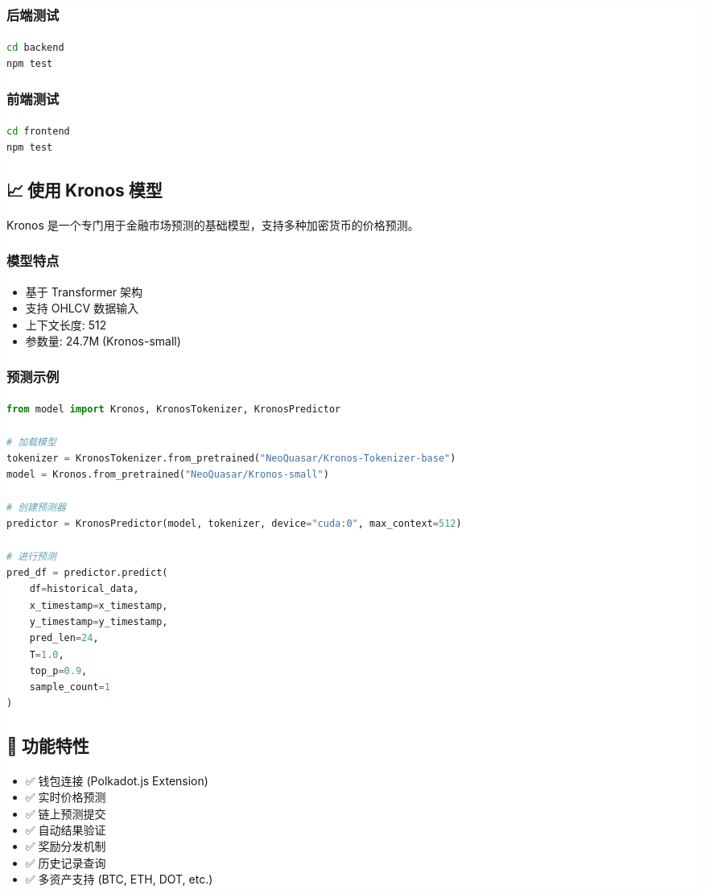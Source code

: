 ### 后端测试
```bash
cd backend
npm test
```

### 前端测试
```bash
cd frontend
npm test
```

## 📈 使用 Kronos 模型

Kronos 是一个专门用于金融市场预测的基础模型，支持多种加密货币的价格预测。

### 模型特点
- 基于 Transformer 架构
- 支持 OHLCV 数据输入
- 上下文长度: 512
- 参数量: 24.7M (Kronos-small)

### 预测示例
```python
from model import Kronos, KronosTokenizer, KronosPredictor

# 加载模型
tokenizer = KronosTokenizer.from_pretrained("NeoQuasar/Kronos-Tokenizer-base")
model = Kronos.from_pretrained("NeoQuasar/Kronos-small")

# 创建预测器
predictor = KronosPredictor(model, tokenizer, device="cuda:0", max_context=512)

# 进行预测
pred_df = predictor.predict(
    df=historical_data,
    x_timestamp=x_timestamp,
    y_timestamp=y_timestamp,
    pred_len=24,
    T=1.0,
    top_p=0.9,
    sample_count=1
)
```

## 🎯 功能特性

- ✅ 钱包连接 (Polkadot.js Extension)
- ✅ 实时价格预测
- ✅ 链上预测提交
- ✅ 自动结果验证
- ✅ 奖励分发机制
- ✅ 历史记录查询
- ✅ 多资产支持 (BTC, ETH, DOT, etc.)
